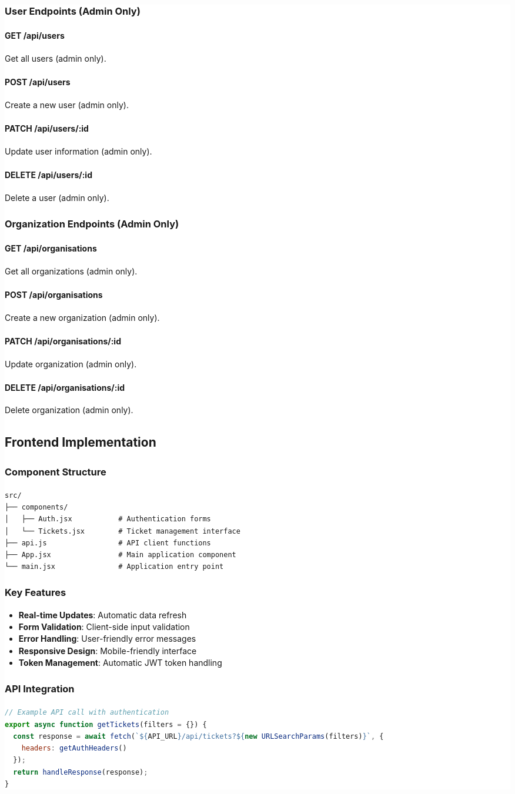 ### User Endpoints (Admin Only)

#### GET /api/users
Get all users (admin only).

#### POST /api/users
Create a new user (admin only).

#### PATCH /api/users/:id
Update user information (admin only).

#### DELETE /api/users/:id
Delete a user (admin only).

### Organization Endpoints (Admin Only)

#### GET /api/organisations
Get all organizations (admin only).

#### POST /api/organisations
Create a new organization (admin only).

#### PATCH /api/organisations/:id
Update organization (admin only).

#### DELETE /api/organisations/:id
Delete organization (admin only).

## Frontend Implementation

### Component Structure
```
src/
├── components/
│   ├── Auth.jsx           # Authentication forms
│   └── Tickets.jsx        # Ticket management interface
├── api.js                 # API client functions
├── App.jsx                # Main application component
└── main.jsx               # Application entry point
```

### Key Features
- **Real-time Updates**: Automatic data refresh
- **Form Validation**: Client-side input validation
- **Error Handling**: User-friendly error messages
- **Responsive Design**: Mobile-friendly interface
- **Token Management**: Automatic JWT token handling

### API Integration
```javascript
// Example API call with authentication
export async function getTickets(filters = {}) {
  const response = await fetch(`${API_URL}/api/tickets?${new URLSearchParams(filters)}`, {
    headers: getAuthHeaders()
  });
  return handleResponse(response);
}
```
